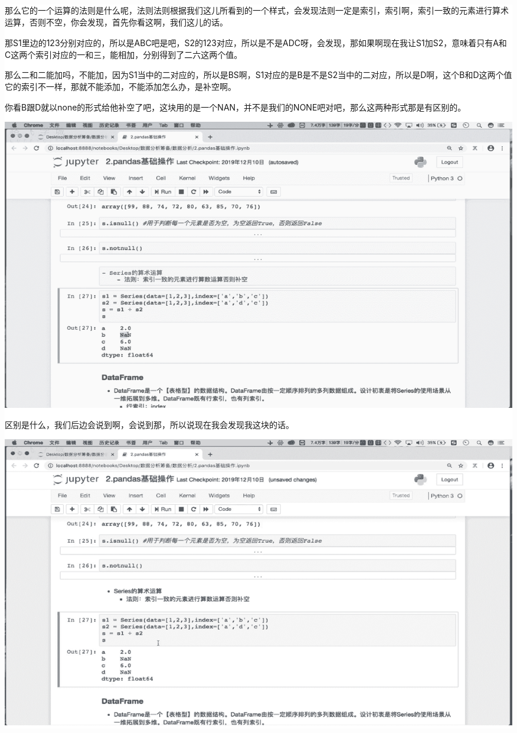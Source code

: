 那么它的一个运算的法则是什么呢，法则法则根据我们这儿所看到的一个样式，会发现法则一定是索引，索引啊，索引一致的元素进行算术运算，否则不空，你会发现，首先你看这啊，我们这儿的话。

那S1里边的123分别对应的，所以是ABC吧是吧，S2的123对应，所以是不是ADC呀，会发现，那如果啊现在我让S1加S2，意味着只有A和C这两个索引对应的一和三，能相加，分别得到了二六这两个值。

那么二和二能加吗，不能加，因为S1当中的二对应的，所以是BS啊，S1对应的是B是不是S2当中的二对应，所以是D啊，这个B和D这两个值它的索引不一样，那就不能添加，不能添加怎么办，是补空啊。

你看B跟D就以none的形式给他补空了吧，这块用的是一个NAN，并不是我们的NONE吧对吧，那么这两种形式那是有区别的。



![](img/3fb59a693134e3c90a6e68bebfcdf849_101.png)

区别是什么，我们后边会说到啊，会说到那，所以说现在我会发现我这块的话。

![](img/3fb59a693134e3c90a6e68bebfcdf849_103.png)
